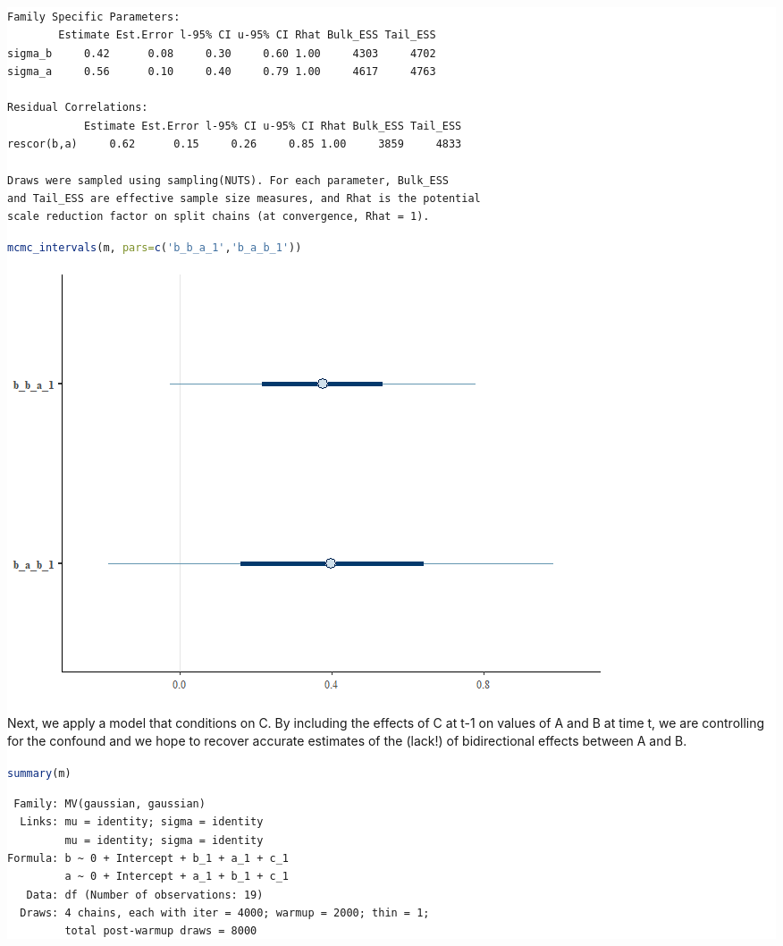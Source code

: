     Family Specific Parameters: 
            Estimate Est.Error l-95% CI u-95% CI Rhat Bulk_ESS Tail_ESS
    sigma_b     0.42      0.08     0.30     0.60 1.00     4303     4702
    sigma_a     0.56      0.10     0.40     0.79 1.00     4617     4763

    Residual Correlations: 
                Estimate Est.Error l-95% CI u-95% CI Rhat Bulk_ESS Tail_ESS
    rescor(b,a)     0.62      0.15     0.26     0.85 1.00     3859     4833

    Draws were sampled using sampling(NUTS). For each parameter, Bulk_ESS
    and Tail_ESS are effective sample size measures, and Rhat is the potential
    scale reduction factor on split chains (at convergence, Rhat = 1).

``` r
mcmc_intervals(m, pars=c('b_b_a_1','b_a_b_1'))
```

![](Vignette-PanelModel_github_files/figure-commonmark/unnamed-chunk-12-1.png)

Next, we apply a model that conditions on C. By including the effects of
C at t-1 on values of A and B at time t, we are controlling for the
confound and we hope to recover accurate estimates of the (lack!) of
bidirectional effects between A and B.

``` r
summary(m)
```

     Family: MV(gaussian, gaussian) 
      Links: mu = identity; sigma = identity
             mu = identity; sigma = identity 
    Formula: b ~ 0 + Intercept + b_1 + a_1 + c_1 
             a ~ 0 + Intercept + a_1 + b_1 + c_1 
       Data: df (Number of observations: 19) 
      Draws: 4 chains, each with iter = 4000; warmup = 2000; thin = 1;
             total post-warmup draws = 8000
